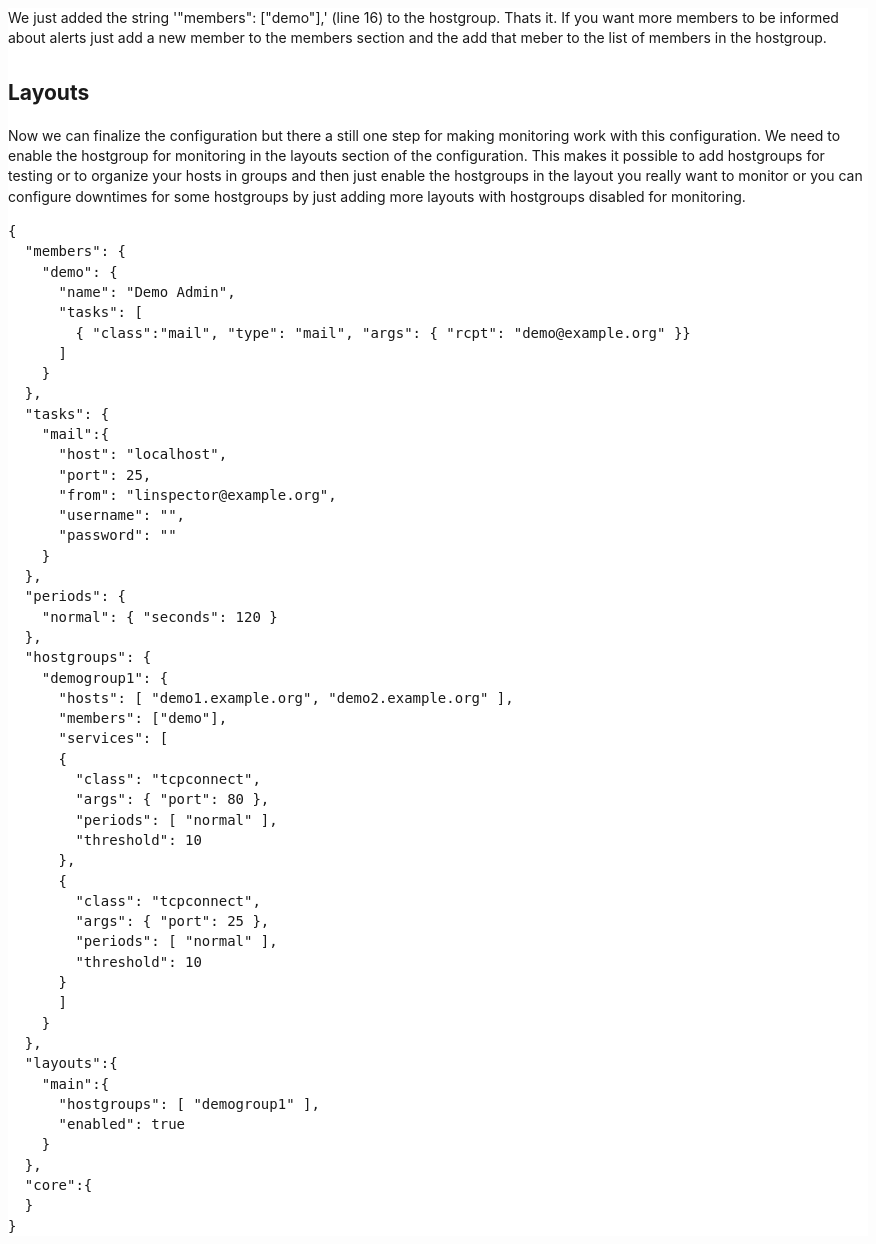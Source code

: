 <p>We just added the string '"members": ["demo"],' (line 16) to the hostgroup. Thats it. If you want more members to be informed about alerts just add a new member to the members section and the add that meber to the list of members in the hostgroup.</p>

## Layouts

<p>Now we can finalize the configuration but there a still one step for making monitoring work with this configuration. We need to enable the hostgroup for monitoring in the layouts section of the configuration. This makes it possible to add hostgroups for testing or to organize your hosts in groups and then just enable the hostgroups in the layout you really want to monitor or you can configure downtimes for some hostgroups by just adding more layouts with hostgroups disabled for monitoring.</p>

<pre class="prettyprint linenums">{
  "members": {
    "demo": {
      "name": "Demo Admin",
      "tasks": [
        { "class":"mail", "type": "mail", "args": { "rcpt": "demo@example.org" }}
      ]
    }
  },
  "tasks": {
    "mail":{
      "host": "localhost",
      "port": 25,
      "from": "linspector@example.org",
      "username": "",
      "password": ""
    }
  },
  "periods": {
    "normal": { "seconds": 120 }
  },
  "hostgroups": {
    "demogroup1": {
      "hosts": [ "demo1.example.org", "demo2.example.org" ],
      "members": ["demo"],
      "services": [
      {
        "class": "tcpconnect",
        "args": { "port": 80 },
        "periods": [ "normal" ],
        "threshold": 10
      },
      {
        "class": "tcpconnect",
        "args": { "port": 25 },
        "periods": [ "normal" ],
        "threshold": 10
      }
      ]
    }
  },
  "layouts":{
    "main":{
      "hostgroups": [ "demogroup1" ],
      "enabled": true
    }
  },
  "core":{
  }
}</pre>
